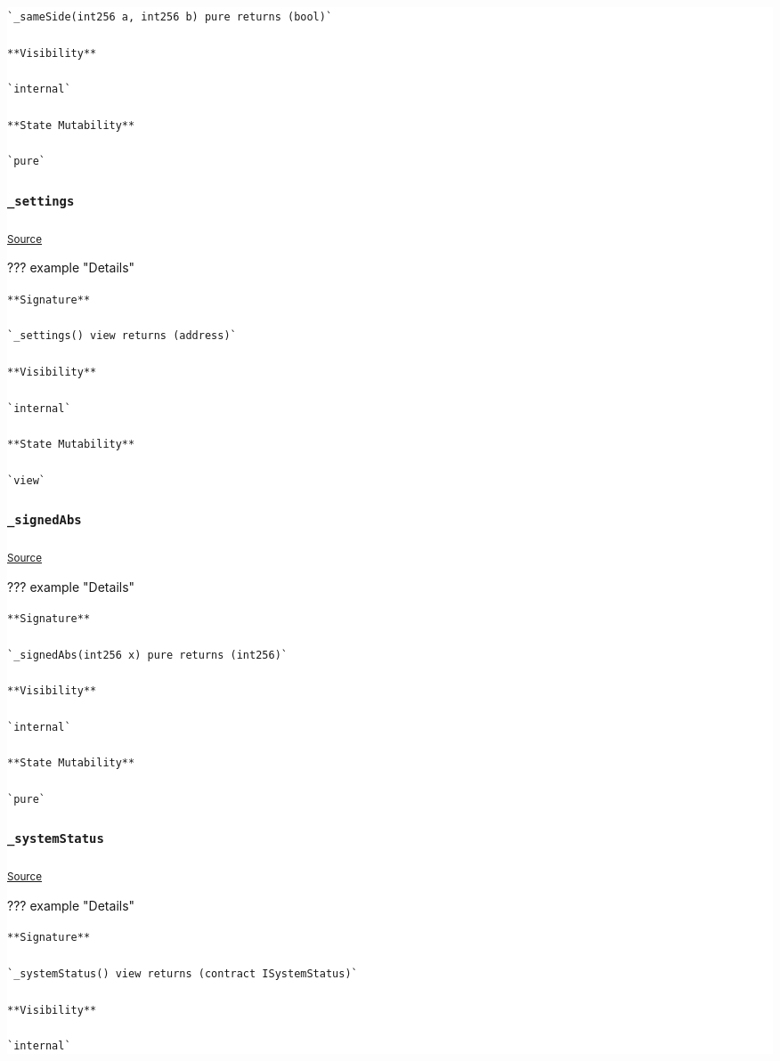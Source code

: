     `_sameSide(int256 a, int256 b) pure returns (bool)`

    **Visibility**

    `internal`

    **State Mutability**

    `pure`

### `_settings`

<sub>[Source](https://github.com/Synthetixio/synthetix/tree/v2.69.0-alpha/contracts/PerpsV2MarketBase.sol#L171)</sub>

??? example "Details"

    **Signature**

    `_settings() view returns (address)`

    **Visibility**

    `internal`

    **State Mutability**

    `view`

### `_signedAbs`

<sub>[Source](https://github.com/Synthetixio/synthetix/tree/v2.69.0-alpha/contracts/PerpsV2MarketBase.sol#L520)</sub>

??? example "Details"

    **Signature**

    `_signedAbs(int256 x) pure returns (int256)`

    **Visibility**

    `internal`

    **State Mutability**

    `pure`

### `_systemStatus`

<sub>[Source](https://github.com/Synthetixio/synthetix/tree/v2.69.0-alpha/contracts/PerpsV2MarketBase.sol#L163)</sub>

??? example "Details"

    **Signature**

    `_systemStatus() view returns (contract ISystemStatus)`

    **Visibility**

    `internal`

